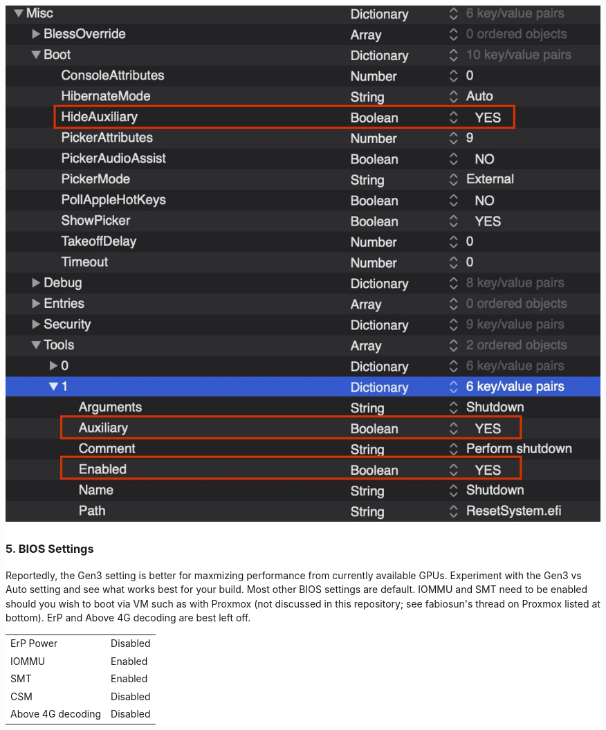![Test Image 8](Images/Misc-Auxillary.jpg)


### 5. BIOS Settings

Reportedly, the Gen3 setting is better for maxmizing performance from currently available GPUs. Experiment with the Gen3 vs Auto setting and see what works best for your build. Most other BIOS settings are default. IOMMU and SMT need to be enabled should you wish to boot via VM such as with Proxmox (not discussed in this repository; see fabiosun's thread on Proxmox listed at bottom). ErP and Above 4G decoding are best left off.

|                    |              |
| ------------------ | ------------ |
| ErP Power                 |  Disabled     |
| IOMMU     |  Enabled |
| SMT     |  Enabled |
| CSM                |  Disabled    |
| Above 4G decoding  |  Disabled     |
